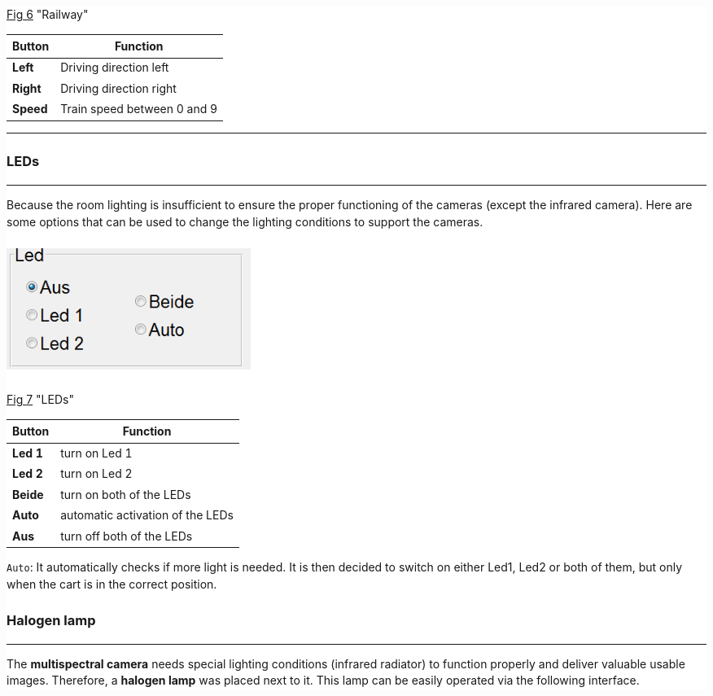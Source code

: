 [Fig 6](images/Eisbahn.PNG) "Railway"

| Button| Function                                    |
|------|-------------------------------------------  |
|**Left**| Driving direction left  |
|**Right**| Driving direction right   |
|**Speed**| Train speed between 0 and 9| 

---
### **LEDs** 
---


Because the room lighting is insufficient to ensure the proper functioning of the cameras (except the infrared camera). Here are some options that can be used to change the lighting conditions to support the cameras.

<img src="images/led.PNG" width="300" height="165">

[Fig 7](images/led.PNG) "LEDs"


| Button| Function |
|------|-----------|
|**Led 1**| turn on Led 1  |
|**Led 2**| turn on Led 2  |
|**Beide**| turn on both of the LEDs |
|**Auto**| automatic activation of the LEDs| 
| **Aus**| turn off both of the LEDs  |

`Auto`:  It automatically checks if more light is needed. It is then decided to switch on either Led1, Led2 or both of them, but only when the cart is in the correct position.

### **Halogen lamp** 
---

The **multispectral camera** needs special lighting conditions (infrared radiator) to function properly and deliver valuable usable images. Therefore, a **halogen lamp** was placed next to it. This lamp can be easily operated via the following interface.
